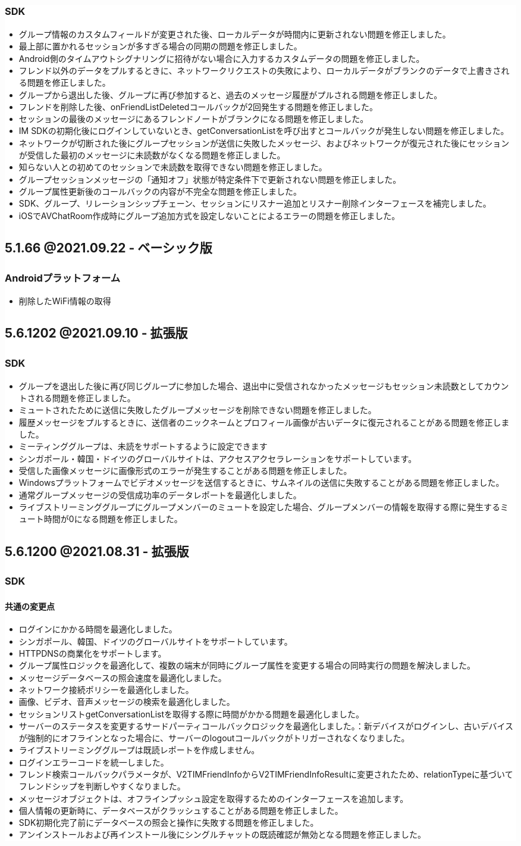 ### SDK

- グループ情報のカスタムフィールドが変更された後、ローカルデータが時間内に更新されない問題を修正しました。
- 最上部に置かれるセッションが多すぎる場合の同期の問題を修正しました。
- Android側のタイムアウトシグナリングに招待がない場合に入力するカスタムデータの問題を修正しました。
- フレンド以外のデータをプルするときに、ネットワークリクエストの失敗により、ローカルデータがブランクのデータで上書きされる問題を修正しました。
- グループから退出した後、グループに再び参加すると、過去のメッセージ履歴がプルされる問題を修正しました。
- フレンドを削除した後、onFriendListDeletedコールバックが2回発生する問題を修正しました。
- セッションの最後のメッセージにあるフレンドノートがブランクになる問題を修正しました。
- IM SDKの初期化後にログインしていないとき、getConversationListを呼び出すとコールバックが発生しない問題を修正しました。
- ネットワークが切断された後にグループセッションが送信に失敗したメッセージ、およびネットワークが復元された後にセッションが受信した最初のメッセージに未読数がなくなる問題を修正しました。
- 知らない人との初めてのセッションで未読数を取得できない問題を修正しました。
- グループセッションメッセージの「通知オフ」状態が特定条件下で更新されない問題を修正しました。
- グループ属性更新後のコールバックの内容が不完全な問題を修正しました。
- SDK、グループ、リレーションシップチェーン、セッションにリスナー追加とリスナー削除インターフェースを補完しました。
- iOSでAVChatRoom作成時にグループ追加方式を設定しないことによるエラーの問題を修正しました。

## 5.1.66 @2021.09.22 - ベーシック版

### Androidプラットフォーム

- 削除したWiFi情報の取得

## 5.6.1202 @2021.09.10 - 拡張版

### SDK

- グループを退出した後に再び同じグループに参加した場合、退出中に受信されなかったメッセージもセッション未読数としてカウントされる問題を修正しました。
- ミュートされたために送信に失敗したグループメッセージを削除できない問題を修正しました。
- 履歴メッセージをプルするときに、送信者のニックネームとプロフィール画像が古いデータに復元されることがある問題を修正しました。
- ミーティンググループは、未読をサポートするように設定できます
- シンガポール・韓国・ドイツのグローバルサイトは、アクセスアクセラレーションをサポートしています。
- 受信した画像メッセージに画像形式のエラーが発生することがある問題を修正しました。
- Windowsプラットフォームでビデオメッセージを送信するときに、サムネイルの送信に失敗することがある問題を修正しました。
- 通常グループメッセージの受信成功率のデータレポートを最適化しました。
- ライブストリーミンググループにグループメンバーのミュートを設定した場合、グループメンバーの情報を取得する際に発生するミュート時間が0になる問題を修正しました。


## 5.6.1200 @2021.08.31 - 拡張版 

### SDK

#### 共通の変更点

- ログインにかかる時間を最適化しました。
- シンガポール、韓国、ドイツのグローバルサイトをサポートしています。
- HTTPDNSの商業化をサポートします。
- グループ属性ロジックを最適化して、複数の端末が同時にグループ属性を変更する場合の同時実行の問題を解決しました。
- メッセージデータベースの照会速度を最適化しました。
- ネットワーク接続ポリシーを最適化しました。
- 画像、ビデオ、音声メッセージの検索を最適化しました。
- セッションリストgetConversationListを取得する際に時間がかかる問題を最適化しました。
- サーバーのステータスを変更するサードパーティコールバックロジックを最適化しました。：新デバイスがログインし、古いデバイスが強制的にオフラインとなった場合に、サーバーのlogoutコールバックがトリガーされなくなりました。
- ライブストリーミンググループは既読レポートを作成しません。
- ログインエラーコードを統一しました。
- フレンド検索コールバックパラメータが、V2TIMFriendInfoからV2TIMFriendInfoResultに変更されたため、relationTypeに基づいてフレンドシップを判断しやすくなりました。
- メッセージオブジェクトは、オフラインプッシュ設定を取得するためのインターフェースを追加します。
- 個人情報の更新時に、データベースがクラッシュすることがある問題を修正しました。
- SDK初期化完了前にデータベースの照会と操作に失敗する問題を修正しました。
- アンインストールおよび再インストール後にシングルチャットの既読確認が無効となる問題を修正しました。